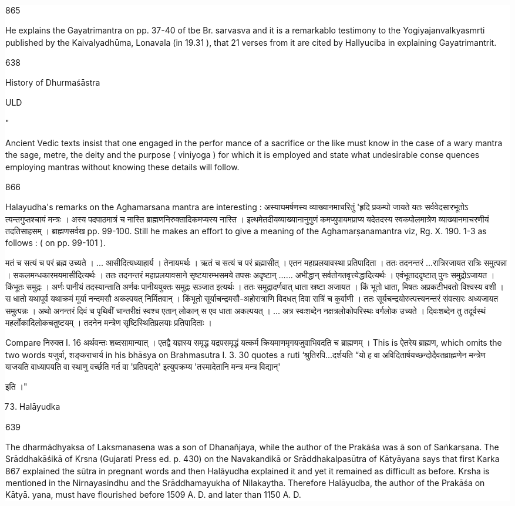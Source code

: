 







865 

He explains the Gayatrimantra on pp. 37-40 of tbe Br. sarvasva and it is a remarkablo testimony to the Yogiyajanvalkyasmrti published by the Kaivalyadhūma, Lonavala (in 19.31 ), that 21 verses from it are cited by Hallyuciba in explaining Gayatrimantrit. 

638 

History of Dhurmaśāstra 

ULD 

" 

Ancient Vedic texts insist that one engaged in the perfor mance of a sacrifice or the like must know in the case of a wary mantra the sage, metre, the deity and the purpose ( viniyoga ) for which it is employed and state what undesirable conse quences employing mantras without knowing these details will follow. 

866 

Halayudha's remarks on the Aghamarsana mantra are interesting : अस्याघमर्षणस्य व्याख्यानमाचरितुं 'हृदि प्रकम्पो जायते यतः सर्ववेदसारभूतोऽ त्यन्तगुप्तश्चायं मन्त्रः । अस्य पदपाठमात्रं च नास्ति ब्राह्मणनिरुक्तादिकमप्यस्य नास्ति । इत्थमेतदीयव्याख्यानानुगुणं कमप्युपायमप्राप्य यदेतदस्य स्वकपोलमात्रेण व्याख्यानमाचरणीयं तदतिसाहसम् । ब्राह्मणसर्वख pp. 99-100. Still he makes an effort to give a meaning of the Aghamarṣanamantra viz, Rg. X. 190. 1-3 as follows : ( on pp. 99-101 ). 

मतं च सत्यं च परं ब्रह्म उच्यते । ... आसीदित्यध्याहार्य । तेनायमर्थः । ऋतं च सत्यं च परं ब्रह्मासीत् । एतन महाप्रलयावस्था प्रतिपादिता । ततः तदनन्तरं ...रात्रिरजायत रात्रिः समुत्पन्ना । सकलमन्धकारमयमासीदित्यर्थः । ततः तदनन्तरं महाप्रलयावसाने सृष्टयारम्भसमये तपसः अदृष्टान् ...... अभीद्धान् सर्वतोगतवृत्त्येद्धादित्यर्थः । एवंभूताददृष्टात् पुनः समुद्रोऽजायत । किंभूतः समुद्रः । अर्णः पानीयं तदस्यान्ताति अर्णवः पानीययुक्तः समुद्रः सञ्जात इत्यर्थः । ततः समुद्रादर्णवात् धाता स्रष्टा अजायत । किं भूतो धाता, मिषतः अप्रकटीभवतो विश्वस्य वशी । स धातो यथापूर्व यथाक्रमं मूर्या नन्दमसौ अकल्पयत् निर्मितवान् । किंभूतो सूर्याचन्द्रमसौ-अहोरात्राणि विदधत् दिवा रात्रिं च कुर्वाणी । ततः सूर्यचन्द्रयोरुत्पत्त्यनन्तरं संवत्सरः अध्यजायत समुत्पन्नः । अथो अनन्तरं दिवं च पृथिवीं चान्तरीक्षं स्वश्च एतान् लोकान् स एव धाता अकल्पयत् । ... अत्र स्वःशब्देन नक्षत्रलोकोपरिस्थः वर्गलोक उच्यते । दिवःशब्देन तु तदूर्वस्थं महर्लोकादिलोकचतुष्टयम् । तदनेन मन्त्रेण सृष्टिस्थितिप्रलयाः प्रतिपादिताः । 

Compare निरुक्त I. 16 अर्थवन्तः शब्दसामान्यात् । एतद्वै यज्ञस्य समृद्ध यद्रपसमृद्धं यत्कर्म क्रियमाणमृगयजुवाभिवदति च ब्राह्मणम् । This is ऐतरेय ब्राह्मण, which omits the two words यजुर्वा, शङ्कराचार्य in his bhāsya on Brahmasutra I. 3. 30 quotes a ruti ‘श्रुतिरपि...दर्शयति “यो ह वा अविदितार्षयच्छन्दोदैवतव्राह्मणेन मन्त्रेण याजयति वाध्यापयति वा स्थाणु वर्च्छति गर्त वा 'प्रतिपद्यते' इत्युपक्रम्य 'तस्मादेतानि मन्त्र मन्त्र विद्यान्' 

इति ।" 

73. Halāyudka 

639 

The dharmādhyaksa of Laksmanasena was a son of Dhanañjaya, while the author of the Prakāśa was ā son of Saṅkarṣana. The Srāddhakāśikā of Krsna (Gujarati Press ed. p. 430) on the Navakandikā or Srāddhakalpasūtra of Kātyāyana says that first Karka 867 explained the sūtra in pregnant words and then Halāyudha explained it and yet it remained as difficult as before. Krsha is mentioned in the Nirnayasindhu and the Srāddhamayukha of Nilakaytha. Therefore Halāyudba, the author of the Prakāśa on Kātyā. yana, must have flourished before 1509 A. D. and later than 1150 A. D. 
